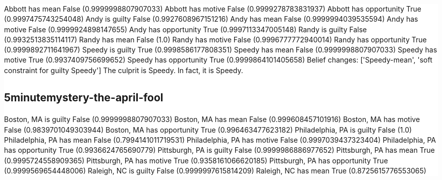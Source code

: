 Abbott has mean
False (0.9999998807907033)
Abbott has motive
False (0.9999278783831937)
Abbott has opportunity
True (0.9997475743254048)
Andy is guilty
False (0.9927608967151216)
Andy has mean
False (0.9999994039535594)
Andy has motive
False (0.9999924898147655)
Andy has opportunity
True (0.9997113347005148)
Randy is guilty
False (0.9932513835114117)
Randy has mean
False (1.0)
Randy has motive
False (0.9996777772940014)
Randy has opportunity
True (0.9999892711641967)
Speedy is guilty
True (0.9998586177808351)
Speedy has mean
False (0.9999998807907033)
Speedy has motive
True (0.9937409756699652)
Speedy has opportunity
True (0.9999864101405658)
Belief changes: ['Speedy-mean', 'soft constraint for guilty Speedy']
The culprit is Speedy.
In fact, it is Speedy.
## 5minutemystery-the-april-fool
Boston, MA is guilty
False (0.9999998807907033)
Boston, MA has mean
False (0.999608457101916)
Boston, MA has motive
False (0.9839701049303944)
Boston, MA has opportunity
True (0.996463477623182)
Philadelphia, PA is guilty
False (1.0)
Philadelphia, PA has mean
False (0.7994141011719531)
Philadelphia, PA has motive
False (0.9997039437323404)
Philadelphia, PA has opportunity
True (0.9936624765690779)
Pittsburgh, PA is guilty
False (0.9999986886977652)
Pittsburgh, PA has mean
True (0.9995724558909365)
Pittsburgh, PA has motive
True (0.9358161066620185)
Pittsburgh, PA has opportunity
True (0.9999569654448006)
Raleigh, NC is guilty
False (0.9999997615814209)
Raleigh, NC has mean
True (0.8725615776553065)